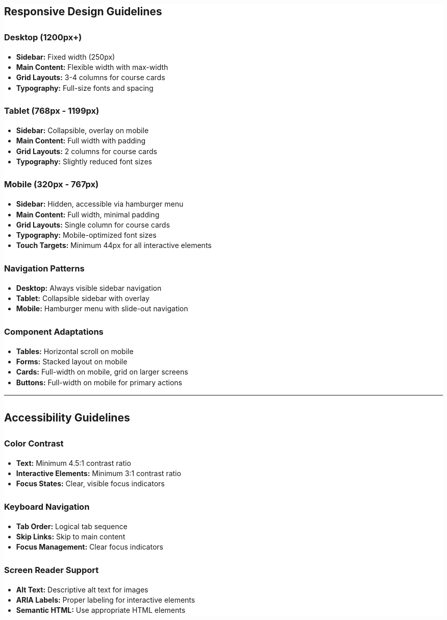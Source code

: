 
## Responsive Design Guidelines

### Desktop (1200px+)
- **Sidebar:** Fixed width (250px)
- **Main Content:** Flexible width with max-width
- **Grid Layouts:** 3-4 columns for course cards
- **Typography:** Full-size fonts and spacing

### Tablet (768px - 1199px)
- **Sidebar:** Collapsible, overlay on mobile
- **Main Content:** Full width with padding
- **Grid Layouts:** 2 columns for course cards
- **Typography:** Slightly reduced font sizes

### Mobile (320px - 767px)
- **Sidebar:** Hidden, accessible via hamburger menu
- **Main Content:** Full width, minimal padding
- **Grid Layouts:** Single column for course cards
- **Typography:** Mobile-optimized font sizes
- **Touch Targets:** Minimum 44px for all interactive elements

### Navigation Patterns
- **Desktop:** Always visible sidebar navigation
- **Tablet:** Collapsible sidebar with overlay
- **Mobile:** Hamburger menu with slide-out navigation

### Component Adaptations
- **Tables:** Horizontal scroll on mobile
- **Forms:** Stacked layout on mobile
- **Cards:** Full-width on mobile, grid on larger screens
- **Buttons:** Full-width on mobile for primary actions

---

## Accessibility Guidelines

### Color Contrast
- **Text:** Minimum 4.5:1 contrast ratio
- **Interactive Elements:** Minimum 3:1 contrast ratio
- **Focus States:** Clear, visible focus indicators

### Keyboard Navigation
- **Tab Order:** Logical tab sequence
- **Skip Links:** Skip to main content
- **Focus Management:** Clear focus indicators

### Screen Reader Support
- **Alt Text:** Descriptive alt text for images
- **ARIA Labels:** Proper labeling for interactive elements
- **Semantic HTML:** Use appropriate HTML elements
